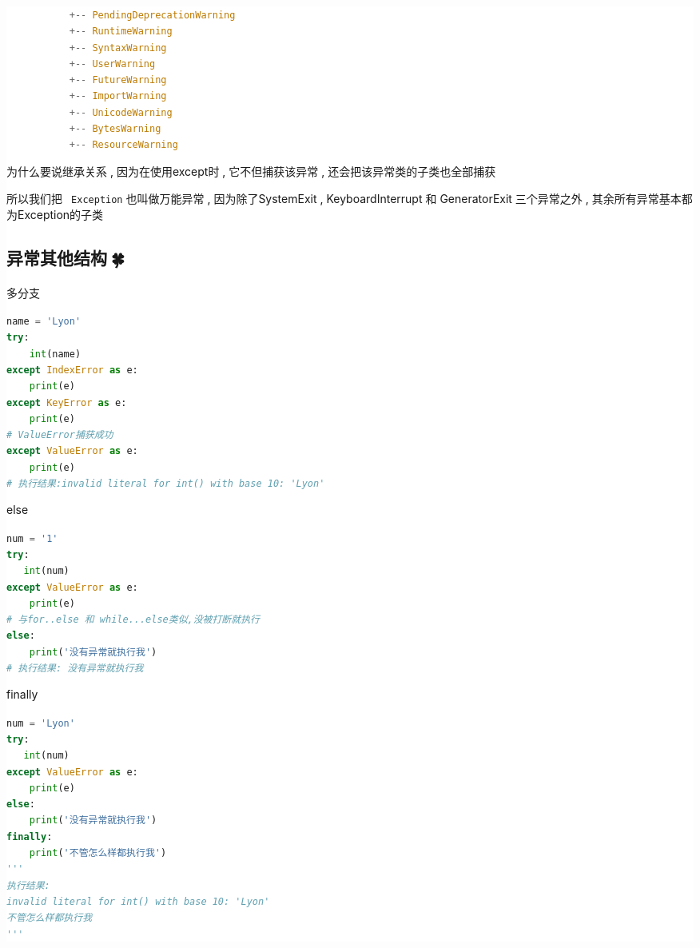 ```python
           +-- PendingDeprecationWarning
           +-- RuntimeWarning
           +-- SyntaxWarning
           +-- UserWarning
           +-- FutureWarning
           +-- ImportWarning
           +-- UnicodeWarning
           +-- BytesWarning
           +-- ResourceWarning
```

为什么要说继承关系 , 因为在使用except时 , 它不但捕获该异常 , 还会把该异常类的子类也全部捕获

 所以我们把 ` Exception` 也叫做万能异常 ,  因为除了SystemExit , KeyboardInterrupt 和 GeneratorExit 三个异常之外 , 其余所有异常基本都为Exception的子类

## 异常其他结构  🍀

多分支

```python
name = 'Lyon'
try:
    int(name)
except IndexError as e:
    print(e)
except KeyError as e:
    print(e)
# ValueError捕获成功
except ValueError as e:
    print(e)
# 执行结果:invalid literal for int() with base 10: 'Lyon'
```

else

```python
num = '1'
try:
   int(num)
except ValueError as e:
    print(e)
# 与for..else 和 while...else类似,没被打断就执行
else:
    print('没有异常就执行我')
# 执行结果: 没有异常就执行我
```

finally

```python
num = 'Lyon'
try:
   int(num)
except ValueError as e:
    print(e)
else:
    print('没有异常就执行我')
finally:
    print('不管怎么样都执行我')
'''
执行结果:
invalid literal for int() with base 10: 'Lyon'
不管怎么样都执行我
'''
```
